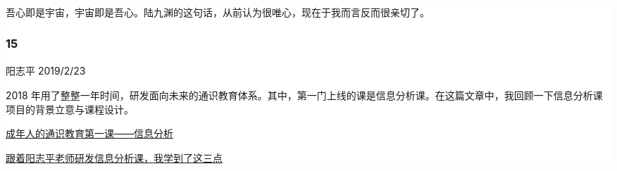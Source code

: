 吾心即是宇宙，宇宙即是吾心。陆九渊的这句话，从前认为很唯心，现在于我而言反而很亲切了。

### 15

阳志平 2019/2/23

2018 年用了整整一年时间，研发面向未来的通识教育体系。其中，第一门上线的课是信息分析课。在这篇文章中，我回顾一下信息分析课项目的背景立意与课程设计。

[成年人的通识教育第一课——信息分析](https://mp.weixin.qq.com/s?__biz=MzA3MzM0MjUyMQ==&mid=2652150470&idx=1&sn=85d1c4d8e141e3e9e9162bdb8267ff16&chksm=84f0b190b3873886e3b1c09dfd8509021cf6d3a8c496122dc8af75ff9cb8d967d8eaffe65745&token=572753430&lang=zh_CN#rd)

[跟着阳志平老师研发信息分析课，我学到了这三点](https://mp.weixin.qq.com/s?__biz=MzkxMTE5NDcxMQ==&mid=2247515418&idx=1&sn=df59be2aad28ab0c2a96cc2dc335f8b6&source=41#wechat_redirect)